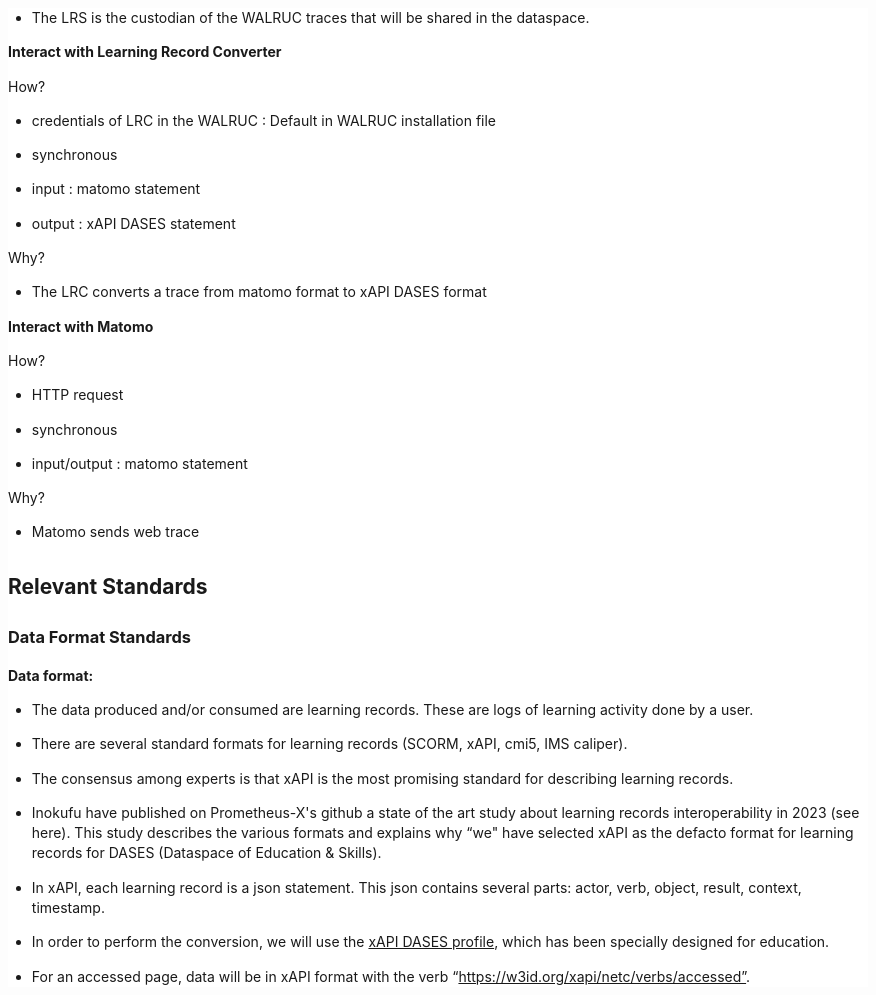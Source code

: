 - The LRS is the custodian of the WALRUC traces that will be shared in the dataspace.

**Interact with Learning Record Converter**

How?

- credentials of LRC in the WALRUC : Default in WALRUC installation file

- synchronous

- input : matomo statement

- output : xAPI DASES statement

Why?

- The LRC converts a trace from matomo format to xAPI DASES format

**Interact with Matomo**

How?

- HTTP request

- synchronous

- input/output : matomo statement

Why?

- Matomo sends web trace


## Relevant Standards

### Data Format Standards

**Data format:**

- The data produced and/or consumed are learning records. These are logs of learning activity done by a user.

- There are several standard formats for learning records (SCORM, xAPI, cmi5, IMS caliper).

- The consensus among experts is that xAPI is the most promising standard for describing learning records.

- Inokufu have published on Prometheus-X's github a state of the art study about learning records interoperability in 2023 (see here). This study describes the various formats and explains why “we" have selected xAPI as the defacto format for learning records for DASES (Dataspace of Education & Skills).

- In xAPI, each learning record is a json statement. This json contains several parts: actor, verb, object, result, context, timestamp.

- In order to perform the conversion, we will use the [xAPI DASES profile](https://github.com/gaia-x-dases/xapi-lms/tree/master), which has been specially designed for education.

- For an accessed page, data will be in xAPI format with the verb “https://w3id.org/xapi/netc/verbs/accessed”.
